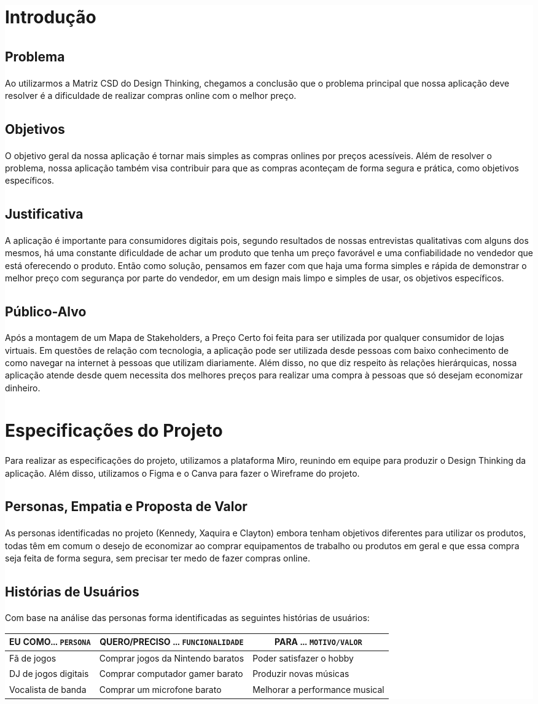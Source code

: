 
# Introdução

## Problema

Ao utilizarmos a Matriz CSD do Design Thinking, chegamos a conclusão que o problema principal que nossa aplicação deve resolver é a dificuldade de realizar compras online com o melhor preço.

## Objetivos

O objetivo geral da nossa aplicação é tornar mais simples as compras onlines por preços acessíveis. Além de resolver o problema, nossa aplicação também visa contribuir para que as compras aconteçam de forma segura e prática, como objetivos específicos.

## Justificativa

A aplicação é importante para consumidores digitais pois, segundo resultados de nossas entrevistas qualitativas com alguns dos mesmos, há uma constante dificuldade de achar um produto que tenha um preço favorável e uma confiabilidade no vendedor que está oferecendo o produto. Então como solução, pensamos em fazer com que haja uma forma simples e rápida de demonstrar o melhor preço com segurança por parte do vendedor, em um design mais limpo e simples de usar, os objetivos específicos.

## Público-Alvo

Após a montagem de um Mapa de Stakeholders, a Preço Certo foi feita para ser utilizada por qualquer consumidor de lojas virtuais. Em questões de relação com tecnologia, a aplicação pode ser utilizada desde pessoas com baixo conhecimento de como navegar na internet à pessoas que utilizam diariamente. Além disso, no que diz respeito às relações hierárquicas, nossa aplicação atende desde quem necessita dos melhores preços para realizar uma compra à pessoas que só desejam economizar dinheiro.
 
# Especificações do Projeto

Para realizar as especificações do projeto, utilizamos a plataforma Miro, reunindo em equipe para produzir o Design Thinking da aplicação. Além disso, utilizamos o Figma e o Canva para fazer o Wireframe do projeto.

## Personas, Empatia e Proposta de Valor

As personas identificadas no projeto (Kennedy, Xaquira e Clayton) embora tenham objetivos diferentes para utilizar os produtos, todas têm em comum o desejo de economizar ao comprar equipamentos de trabalho ou produtos em geral e que essa compra seja feita de forma segura, sem precisar ter medo de fazer compras online.

## Histórias de Usuários

Com base na análise das personas forma identificadas as seguintes histórias de usuários:

|EU COMO... `PERSONA`| QUERO/PRECISO ... `FUNCIONALIDADE` |PARA ... `MOTIVO/VALOR`                 |
|--------------------|------------------------------------|----------------------------------------|
|Fã de jogos         | Comprar jogos da Nintendo baratos  | Poder satisfazer o hobby               |
|DJ de jogos digitais| Comprar computador gamer barato    | Produzir novas músicas                 |
|Vocalista de banda  | Comprar um microfone barato        | Melhorar a performance musical         |
